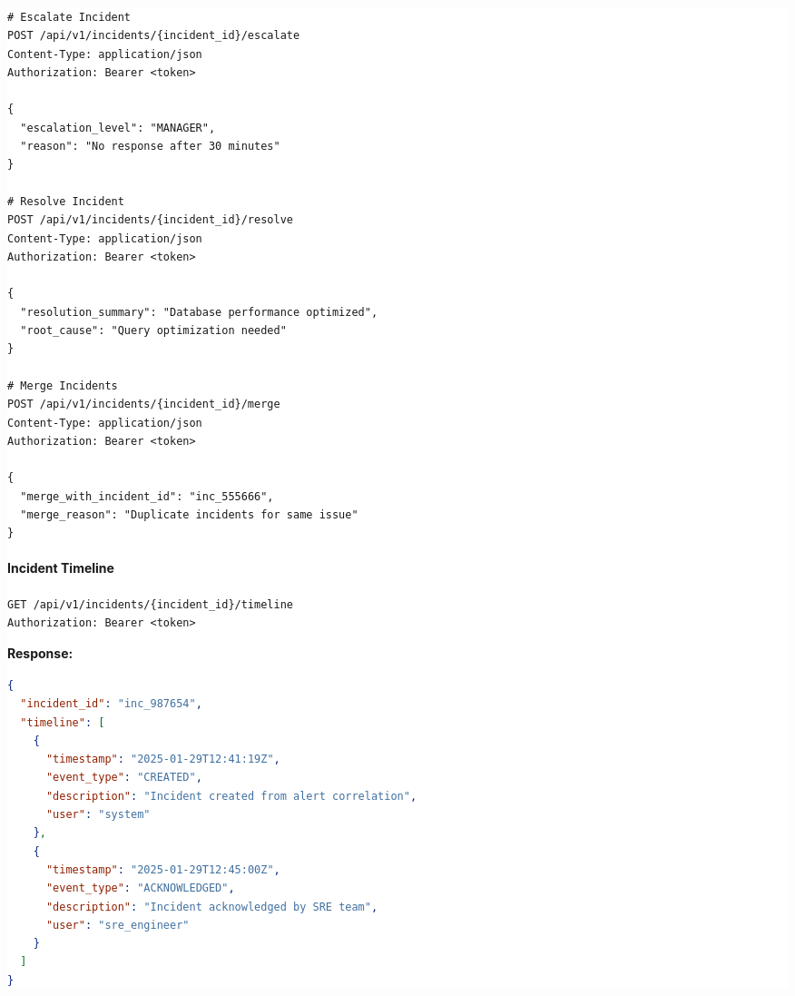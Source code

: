 ```http
# Escalate Incident
POST /api/v1/incidents/{incident_id}/escalate
Content-Type: application/json
Authorization: Bearer <token>

{
  "escalation_level": "MANAGER",
  "reason": "No response after 30 minutes"
}

# Resolve Incident
POST /api/v1/incidents/{incident_id}/resolve
Content-Type: application/json
Authorization: Bearer <token>

{
  "resolution_summary": "Database performance optimized",
  "root_cause": "Query optimization needed"
}

# Merge Incidents
POST /api/v1/incidents/{incident_id}/merge
Content-Type: application/json
Authorization: Bearer <token>

{
  "merge_with_incident_id": "inc_555666",
  "merge_reason": "Duplicate incidents for same issue"
}
```

#### Incident Timeline

```http
GET /api/v1/incidents/{incident_id}/timeline
Authorization: Bearer <token>
```

**Response:**
```json
{
  "incident_id": "inc_987654",
  "timeline": [
    {
      "timestamp": "2025-01-29T12:41:19Z",
      "event_type": "CREATED",
      "description": "Incident created from alert correlation",
      "user": "system"
    },
    {
      "timestamp": "2025-01-29T12:45:00Z",
      "event_type": "ACKNOWLEDGED",
      "description": "Incident acknowledged by SRE team",
      "user": "sre_engineer"
    }
  ]
}
```
